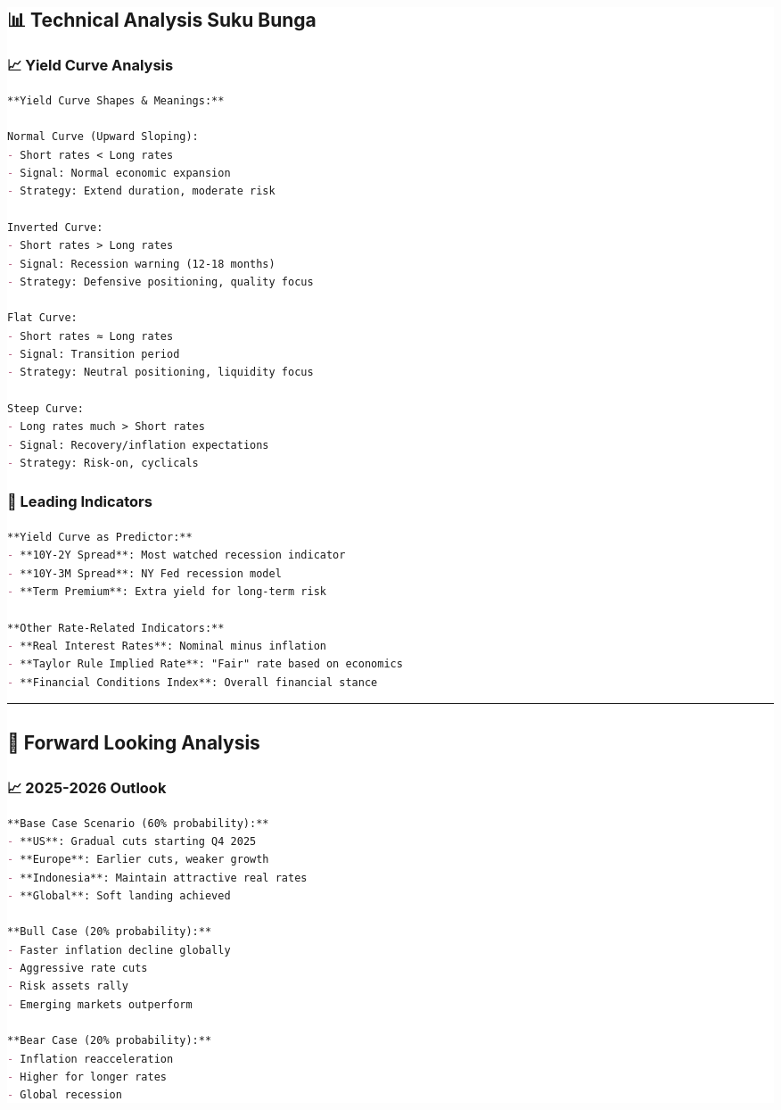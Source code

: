 
## 📊 Technical Analysis Suku Bunga

### 📈 Yield Curve Analysis
```markdown
**Yield Curve Shapes & Meanings:**

Normal Curve (Upward Sloping):
- Short rates < Long rates
- Signal: Normal economic expansion
- Strategy: Extend duration, moderate risk

Inverted Curve:
- Short rates > Long rates
- Signal: Recession warning (12-18 months)
- Strategy: Defensive positioning, quality focus

Flat Curve:
- Short rates ≈ Long rates
- Signal: Transition period
- Strategy: Neutral positioning, liquidity focus

Steep Curve:
- Long rates much > Short rates
- Signal: Recovery/inflation expectations
- Strategy: Risk-on, cyclicals
```

### 🔄 Leading Indicators
```markdown
**Yield Curve as Predictor:**
- **10Y-2Y Spread**: Most watched recession indicator
- **10Y-3M Spread**: NY Fed recession model
- **Term Premium**: Extra yield for long-term risk

**Other Rate-Related Indicators:**
- **Real Interest Rates**: Nominal minus inflation
- **Taylor Rule Implied Rate**: "Fair" rate based on economics
- **Financial Conditions Index**: Overall financial stance
```

---

## 🔮 Forward Looking Analysis

### 📈 2025-2026 Outlook
```markdown
**Base Case Scenario (60% probability):**
- **US**: Gradual cuts starting Q4 2025
- **Europe**: Earlier cuts, weaker growth
- **Indonesia**: Maintain attractive real rates
- **Global**: Soft landing achieved

**Bull Case (20% probability):**
- Faster inflation decline globally
- Aggressive rate cuts
- Risk assets rally
- Emerging markets outperform

**Bear Case (20% probability):**
- Inflation reacceleration
- Higher for longer rates
- Global recession
```